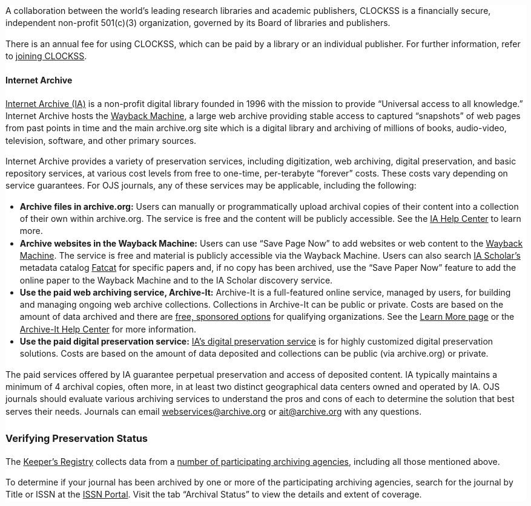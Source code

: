 A collaboration between the world’s leading research libraries and academic publishers, CLOCKSS is a financially secure, independent non-profit 501(c)(3) organization, governed by its Board of libraries and publishers.

There is an annual fee for using CLOCKSS, which can be paid by a library or an individual publisher. For further information, refer to [joining CLOCKSS](https://clockss.org/join-clockss/).

#### Internet Archive

[Internet Archive (IA)](https://archive.org/) is a non-profit digital library founded in 1996 with the mission to provide “Universal access to all knowledge.” Internet Archive hosts the [Wayback Machine](https://archive.org/web/), a large web archive providing stable access to captured “snapshots” of web pages from past points in time and the main archive.org site which is a digital library and archiving of millions of books, audio-video, television, software, and other primary sources. 

Internet Archive provides a variety of preservation services, including digitization, web archiving, digital preservation, and basic repository services, at various cost levels from free to one-time, per-terabyte “forever” costs. These costs vary depending on service guarantees. For OJS journals, any of these services may be applicable, including the following:

* **Archive files in archive.org:** Users can manually or programmatically upload archival copies of their content into a collection of their own within archive.org. The service is free and the content will be publicly accessible. See the [IA Help Center](https://help.archive.org/hc/en-us) to learn more.
* **Archive websites in the Wayback Machine:** Users can use “Save Page Now” to add websites or web content to the [Wayback Machine](https://help.archive.org/hc/en-us/articles/360001513491-Save-Pages-in-the-Wayback-Machine). The service is free and material is publicly accessible via the Wayback Machine. Users can also search [IA Scholar’s](https://scholar.archive.org/) metadata catalog [Fatcat](https://fatcat.wiki/) for specific papers and, if no copy has been archived, use the “Save Paper Now” feature to add the online paper to the Wayback Machine and to the IA Scholar discovery service.
* **Use the paid web archiving service, Archive-It:** Archive-It is a full-featured online service, managed by users, for building and managing ongoing web archive collections. Collections in Archive-It can be public or private. Costs are based on the amount of data archived and there are [free, sponsored options](https://archive-it.org/blog/archive-it-sponsored/) for qualifying organizations. See the [Learn More page](https://archive-it.org/blog/learn-more/) or the [Archive-It Help Center](https://support.archive-it.org/hc/en-us) for more information.
* **Use the paid digital preservation service:** [IA’s digital preservation service](https://archive-it.org/blog/files/2021/03/Archive-It_digipres.pdf) is for highly customized digital preservation solutions. Costs are based on the amount of data deposited and collections can be public (via archive.org) or private.

The paid services offered by IA guarantee perpetual preservation and access of deposited content. IA typically maintains a minimum of 4 archival copies, often more, in at least two distinct geographical data centers owned and operated by IA. OJS journals should evaluate various archiving services to understand the pros and cons of each to determine the solution that best serves their needs. Journals can email webservices@archive.org or ait@archive.org with any questions. 

### Verifying Preservation Status

The [Keeper’s Registry](https://keepers.issn.org/) collects data from a [number of participating archiving agencies](https://keepers.issn.org/keepers), including all those mentioned above. 

To determine if your journal has been archived by one or more of the participating archiving agencies, search for the journal by Title or ISSN at the [ISSN Portal](https://portal.issn.org/). Visit the tab “Archival Status” to view the details and extent of coverage.
